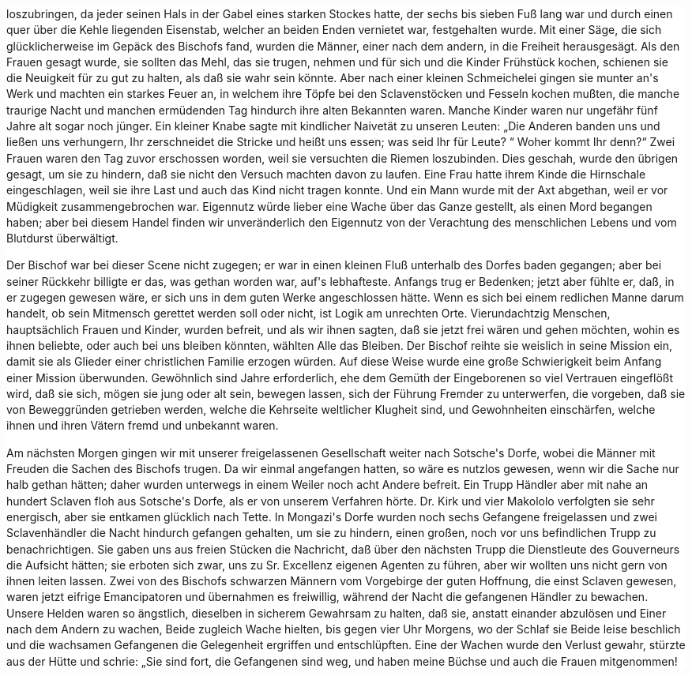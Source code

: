 loszubringen, da jeder seinen Hals in der Gabel eines starken Stockes hatte, der
sechs bis sieben Fuß lang war und durch einen quer über die Kehle liegenden
Eisenstab, welcher an beiden Enden vernietet war, festgehalten wurde. Mit einer
Säge, die sich glücklicherweise im Gepäck des Bischofs fand, wurden die Männer,
einer nach dem andern, in die Freiheit herausgesägt. Als den Frauen gesagt
wurde, sie sollten das Mehl, das sie trugen, nehmen und für sich und die Kinder
Frühstück kochen, schienen sie die Neuigkeit für zu gut zu halten, als daß sie
wahr sein könnte. Aber nach einer kleinen Schmeichelei gingen sie munter an's
Werk und machten ein starkes Feuer an, in welchem ihre Töpfe bei den
Sclavenstöcken und Fesseln kochen mußten, die manche traurige Nacht und manchen
ermüdenden Tag hindurch ihre alten Bekannten waren. Manche Kinder waren nur
ungefähr fünf Jahre alt sogar noch jünger. Ein kleiner Knabe sagte mit
kindlicher Naivetät zu unseren Leuten: „Die Anderen banden uns und ließen uns
verhungern, Ihr zerschneidet die Stricke und heißt uns essen; was seid Ihr für
Leute? “ Woher kommt Ihr denn?“ Zwei Frauen waren den Tag zuvor erschossen
worden, weil sie versuchten die Riemen loszubinden. Dies geschah, wurde den
übrigen gesagt, um sie zu hindern, daß sie nicht den Versuch machten davon zu
laufen. Eine Frau hatte ihrem Kinde die Hirnschale eingeschlagen, weil sie ihre
Last und auch das Kind nicht tragen konnte. Und ein Mann wurde mit der Axt
abgethan, weil er vor Müdigkeit zusammengebrochen war. Eigennutz würde lieber
eine Wache über das Ganze gestellt, als einen Mord begangen haben; aber bei
diesem Handel finden wir unveränderlich den Eigennutz von der Verachtung des
menschlichen Lebens und vom Blutdurst überwältigt.

Der Bischof war bei dieser Scene nicht zugegen; er war in einen kleinen Fluß
unterhalb des Dorfes baden gegangen; aber bei seiner Rückkehr billigte er das,
was gethan worden war, auf's lebhafteste. Anfangs trug er Bedenken; jetzt aber
fühlte er, daß, in er zugegen gewesen wäre, er sich uns in dem guten Werke
angeschlossen hätte. Wenn es sich bei einem redlichen Manne darum handelt, ob
sein Mitmensch gerettet werden soll oder nicht, ist Logik am unrechten Orte.
Vierundachtzig Menschen, hauptsächlich Frauen und Kinder, wurden befreit, und
als wir ihnen sagten, daß sie jetzt frei wären und gehen möchten, wohin es ihnen
beliebte, oder auch bei uns bleiben könnten, wählten Alle das Bleiben. Der
Bischof reihte sie weislich in seine Mission ein, damit sie als Glieder einer
christlichen Familie erzogen würden. Auf diese Weise wurde eine große
Schwierigkeit beim Anfang einer Mission überwunden. Gewöhnlich sind Jahre
erforderlich, ehe dem Gemüth der Eingeborenen so viel Vertrauen eingeflößt wird,
daß sie sich, mögen sie jung oder alt sein, bewegen lassen, sich der Führung
Fremder zu unterwerfen, die vorgeben, daß sie von Beweggründen getrieben werden,
welche die Kehrseite weltlicher Klugheit sind, und Gewohnheiten einschärfen,
welche ihnen und ihren Vätern fremd und unbekannt waren.

Am nächsten Morgen gingen wir mit unserer freigelassenen Gesellschaft weiter
nach Sotsche's Dorfe, wobei die Männer mit Freuden die Sachen des Bischofs
trugen. Da wir einmal angefangen hatten, so wäre es nutzlos gewesen, wenn wir
die Sache nur halb gethan hätten; daher wurden unterwegs in einem Weiler noch
acht Andere befreit. Ein Trupp Händler aber mit nahe an hundert Sclaven floh aus
Sotsche's Dorfe, als er von unserem Verfahren hörte. Dr. Kirk und vier Makololo
verfolgten sie sehr energisch, aber sie entkamen glücklich nach Tette. In
Mongazi's Dorfe wurden noch sechs Gefangene freigelassen und zwei Sclavenhändler
die Nacht hindurch gefangen gehalten, um sie zu hindern, einen großen, noch vor
uns befindlichen Trupp zu benachrichtigen. Sie gaben uns aus freien Stücken die
Nachricht, daß über den nächsten Trupp die Dienstleute des Gouverneurs die
Aufsicht hätten; sie erboten sich zwar, uns zu Sr. Excellenz eigenen Agenten zu
führen, aber wir wollten uns nicht gern von ihnen leiten lassen. Zwei von des
Bischofs schwarzen Männern vom Vorgebirge der guten Hoffnung, die einst Sclaven
gewesen, waren jetzt eifrige Emancipatoren und übernahmen es freiwillig, während
der Nacht die gefangenen Händler zu bewachen. Unsere Helden waren so ängstlich,
dieselben in sicherem Gewahrsam zu halten, daß sie, anstatt einander abzulösen
und Einer nach dem Andern zu wachen, Beide zugleich Wache hielten, bis gegen
vier Uhr Morgens, wo der Schlaf sie Beide leise beschlich und die wachsamen
Gefangenen die Gelegenheit ergriffen und entschlüpften. Eine der Wachen wurde
den Verlust gewahr, stürzte aus der Hütte und schrie: „Sie sind fort, die
Gefangenen sind weg, und haben meine Büchse und auch die Frauen mitgenommen!